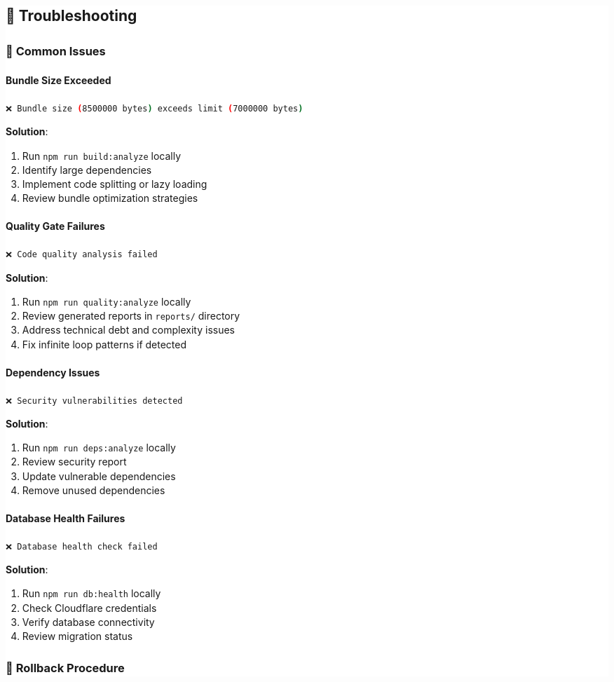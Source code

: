 ## 🚨 **Troubleshooting**

### 🐛 **Common Issues**

#### **Bundle Size Exceeded**

```bash
❌ Bundle size (8500000 bytes) exceeds limit (7000000 bytes)
```

**Solution**:

1. Run `npm run build:analyze` locally
2. Identify large dependencies
3. Implement code splitting or lazy loading
4. Review bundle optimization strategies

#### **Quality Gate Failures**

```bash
❌ Code quality analysis failed
```

**Solution**:

1. Run `npm run quality:analyze` locally
2. Review generated reports in `reports/` directory
3. Address technical debt and complexity issues
4. Fix infinite loop patterns if detected

#### **Dependency Issues**

```bash
❌ Security vulnerabilities detected
```

**Solution**:

1. Run `npm run deps:analyze` locally
2. Review security report
3. Update vulnerable dependencies
4. Remove unused dependencies

#### **Database Health Failures**

```bash
❌ Database health check failed
```

**Solution**:

1. Run `npm run db:health` locally
2. Check Cloudflare credentials
3. Verify database connectivity
4. Review migration status

### 🔄 **Rollback Procedure**

